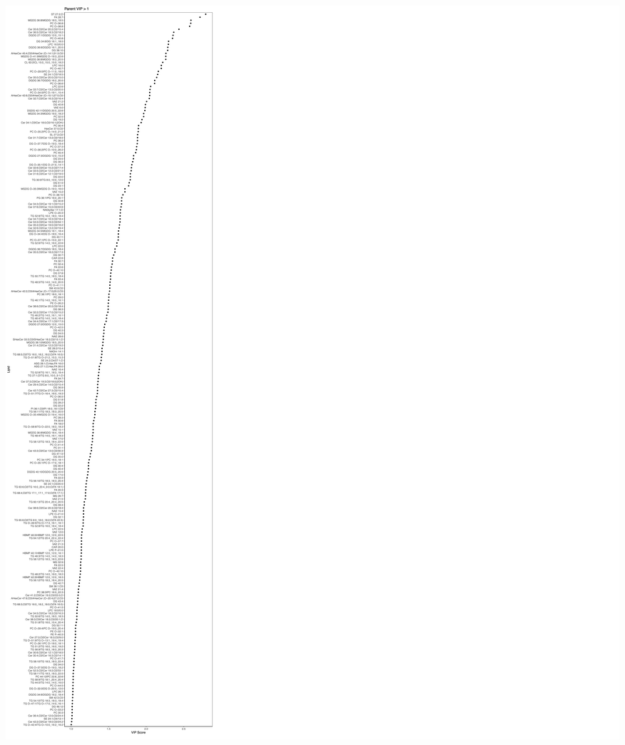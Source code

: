 ![](https://github.com/AHuffmyer/ASH_Putnam_Lab_Notebook/blob/master/images/NotebookImages/Hawaii2023/omics/Parent_VIP.jpg?raw=true)
